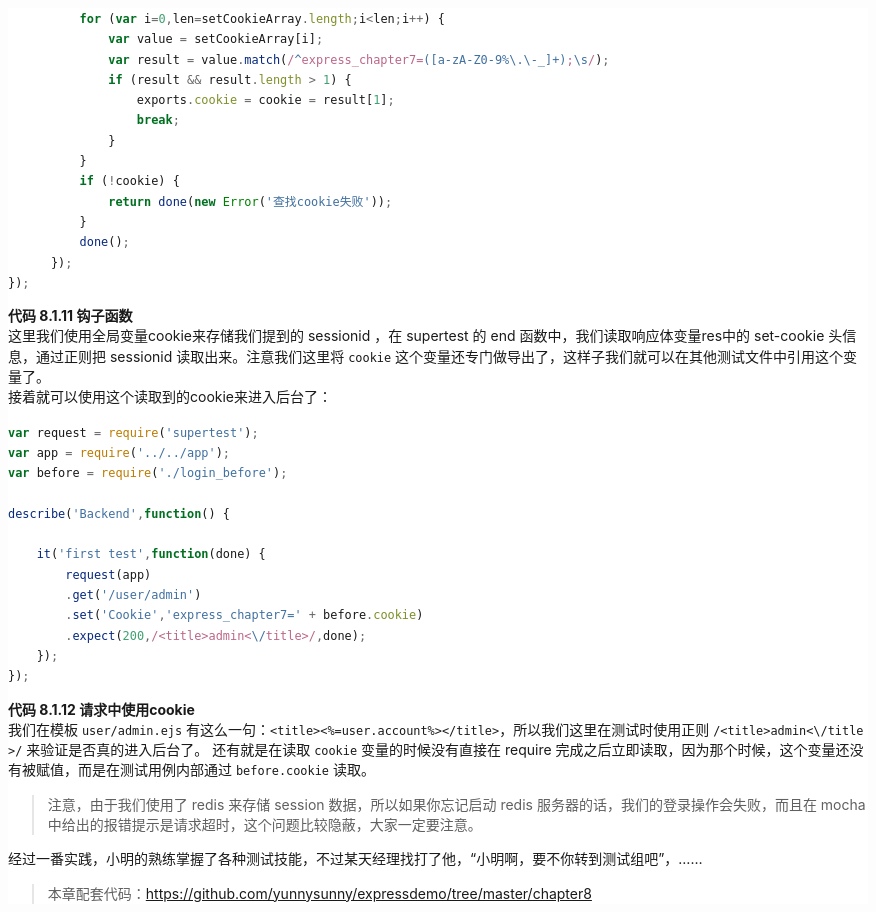 ```javascript
          for (var i=0,len=setCookieArray.length;i<len;i++) {
              var value = setCookieArray[i];
              var result = value.match(/^express_chapter7=([a-zA-Z0-9%\.\-_]+);\s/);
              if (result && result.length > 1) {
                  exports.cookie = cookie = result[1];
                  break;
              }
          }
          if (!cookie) {
              return done(new Error('查找cookie失败'));
          }
          done();
      });
});
```
**代码 8.1.11 钩子函数**  
这里我们使用全局变量cookie来存储我们提到的 sessionid ，在 supertest 的 end 函数中，我们读取响应体变量res中的 set-cookie 头信息，通过正则把 sessionid 读取出来。注意我们这里将 `cookie` 这个变量还专门做导出了，这样子我们就可以在其他测试文件中引用这个变量了。  
接着就可以使用这个读取到的cookie来进入后台了：  

```javascript
var request = require('supertest');
var app = require('../../app');
var before = require('./login_before');

describe('Backend',function() {

    it('first test',function(done) {
        request(app)
        .get('/user/admin')
        .set('Cookie','express_chapter7=' + before.cookie)
        .expect(200,/<title>admin<\/title>/,done);
    });
});
```
**代码 8.1.12 请求中使用cookie**  
我们在模板 `user/admin.ejs` 有这么一句：`<title><%=user.account%></title>`，所以我们这里在测试时使用正则 `/<title>admin<\/title>/` 来验证是否真的进入后台了。  还有就是在读取 `cookie` 变量的时候没有直接在 require 完成之后立即读取，因为那个时候，这个变量还没有被赋值，而是在测试用例内部通过 `before.cookie` 读取。
> 注意，由于我们使用了 redis 来存储 session 数据，所以如果你忘记启动 redis 服务器的话，我们的登录操作会失败，而且在 mocha 中给出的报错提示是请求超时，这个问题比较隐蔽，大家一定要注意。

经过一番实践，小明的熟练掌握了各种测试技能，不过某天经理找打了他，“小明啊，要不你转到测试组吧”，……
> 本章配套代码：https://github.com/yunnysunny/expressdemo/tree/master/chapter8
